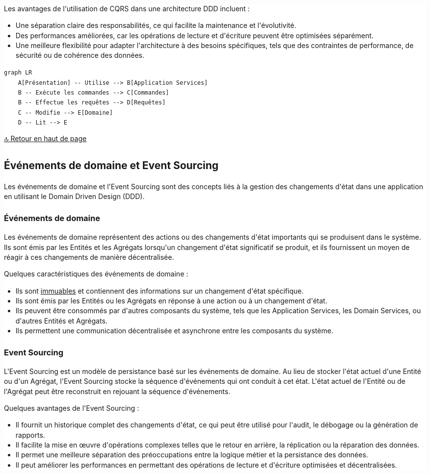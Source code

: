 Les avantages de l'utilisation de CQRS dans une architecture DDD incluent :

-   Une séparation claire des responsabilités, ce qui facilite la maintenance et l'évolutivité.
-   Des performances améliorées, car les opérations de lecture et d'écriture peuvent être optimisées séparément.
-   Une meilleure flexibilité pour adapter l'architecture à des besoins spécifiques, tels que des contraintes de performance, de sécurité ou de cohérence des données.

```mermaid
graph LR
    A[Présentation] -- Utilise --> B[Application Services]
    B -- Exécute les commandes --> C[Commandes]
    B -- Effectue les requêtes --> D[Requêtes]
    C -- Modifie --> E[Domaine]
    D -- Lit --> E
```

[🔝 Retour en haut de page](#table-des-matières)

## Événements de domaine et Event Sourcing

Les événements de domaine et l'Event Sourcing sont des concepts liés à la gestion des changements d'état dans une application en utilisant le Domain Driven Design (DDD).

### Événements de domaine

Les événements de domaine représentent des actions ou des changements d'état importants qui se produisent dans le système. Ils sont émis par les Entités et les Agrégats lorsqu'un changement d'état significatif se produit, et ils fournissent un moyen de réagir à ces changements de manière décentralisée.

Quelques caractéristiques des événements de domaine :

-   Ils sont [immuables](https://fr.wikipedia.org/wiki/Objet_immuable) et contiennent des informations sur un changement d'état spécifique.
-   Ils sont émis par les Entités ou les Agrégats en réponse à une action ou à un changement d'état.
-   Ils peuvent être consommés par d'autres composants du système, tels que les Application Services, les Domain Services, ou d'autres Entités et Agrégats.
-   Ils permettent une communication décentralisée et asynchrone entre les composants du système.

### Event Sourcing

L'Event Sourcing est un modèle de persistance basé sur les événements de domaine. Au lieu de stocker l'état actuel d'une Entité ou d'un Agrégat, l'Event Sourcing stocke la séquence d'événements qui ont conduit à cet état. L'état actuel de l'Entité ou de l'Agrégat peut être reconstruit en rejouant la séquence d'événements.

Quelques avantages de l'Event Sourcing :

-   Il fournit un historique complet des changements d'état, ce qui peut être utilisé pour l'audit, le débogage ou la génération de rapports.
-   Il facilite la mise en œuvre d'opérations complexes telles que le retour en arrière, la réplication ou la réparation des données.
-   Il permet une meilleure séparation des préoccupations entre la logique métier et la persistance des données.
-   Il peut améliorer les performances en permettant des opérations de lecture et d'écriture optimisées et décentralisées.

